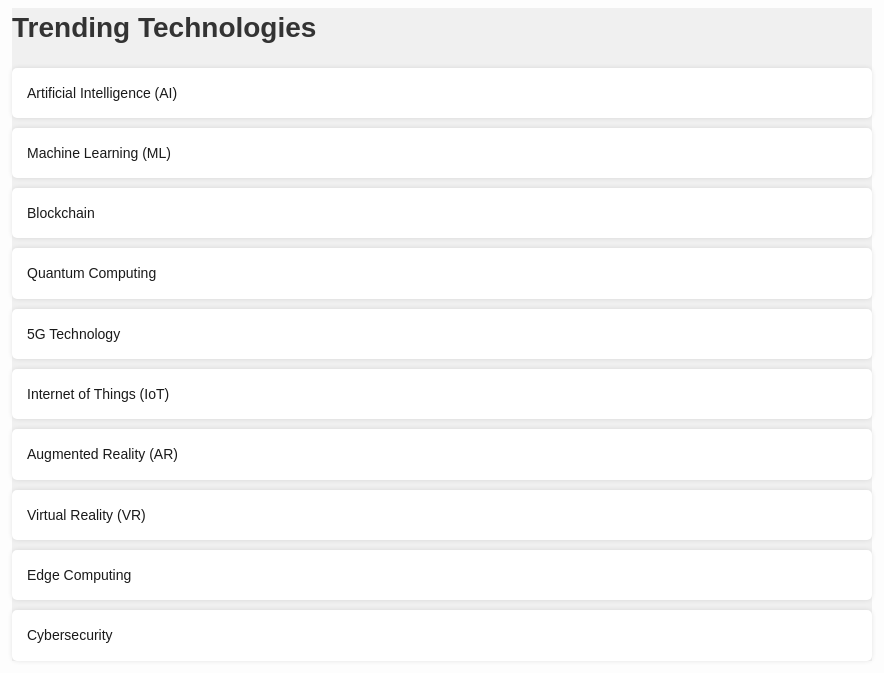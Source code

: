 <!DOCTYPE html>
<html lang="en">
<head>
    <meta charset="UTF-8">
    <meta name="viewport" content="width=device-width, initial-scale=1.0">
    <title>Trending Technologies</title>
    <style>
        body {
            font-family: Arial, sans-serif;
            background-color: #f0f0f0;
            padding: 20px;
        }
        h1 {
            color: #333;
        }
        ul {
            list-style-type: none;
            padding: 0;
        }
        li {
            background-color: #fff;
            margin: 10px 0;
            padding: 15px;
            border-radius: 5px;
            box-shadow: 0 0 5px rgba(0, 0, 0, 0.1);
        }
    </style>
</head>
<body>
    <h1>Trending Technologies</h1>
    <ul>
        <li>Artificial Intelligence (AI)</li>
        <li>Machine Learning (ML)</li>
        <li>Blockchain</li>
        <li>Quantum Computing</li>
        <li>5G Technology</li>
        <li>Internet of Things (IoT)</li>
        <li>Augmented Reality (AR)</li>
        <li>Virtual Reality (VR)</li>
        <li>Edge Computing</li>
        <li>Cybersecurity</li>
    </ul>
</body>
</html>
